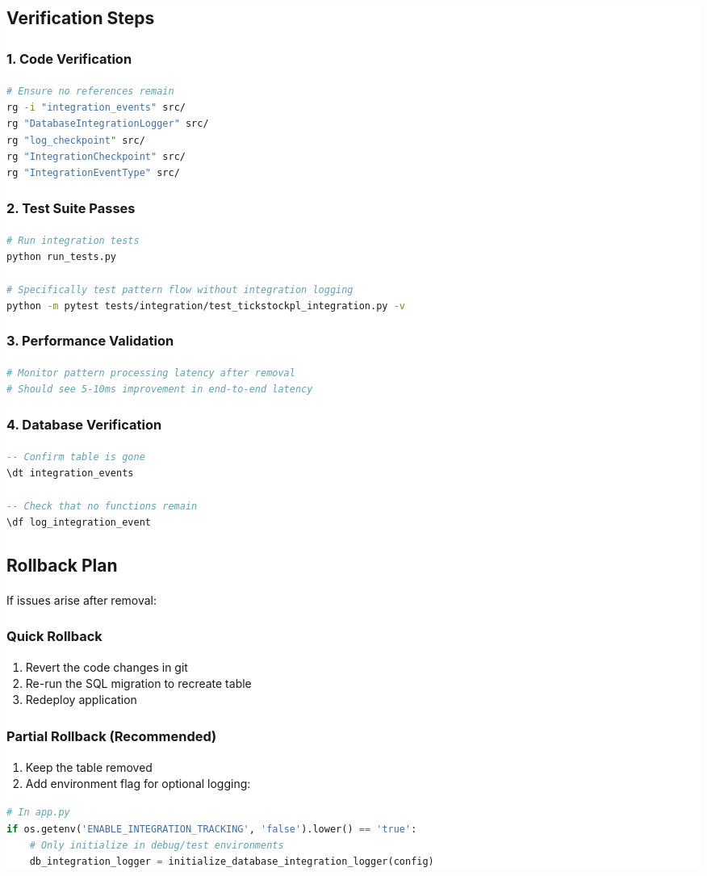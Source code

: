 ## Verification Steps

### 1. Code Verification
```bash
# Ensure no references remain
rg -i "integration_events" src/
rg "DatabaseIntegrationLogger" src/
rg "log_checkpoint" src/
rg "IntegrationCheckpoint" src/
rg "IntegrationEventType" src/
```

### 2. Test Suite Passes
```bash
# Run integration tests
python run_tests.py

# Specifically test pattern flow without integration logging
python -m pytest tests/integration/test_tickstockpl_integration.py -v
```

### 3. Performance Validation
```python
# Monitor pattern processing latency after removal
# Should see 5-10ms improvement in end-to-end latency
```

### 4. Database Verification
```sql
-- Confirm table is gone
\dt integration_events

-- Check that no functions remain
\df log_integration_event
```

## Rollback Plan

If issues arise after removal:

### Quick Rollback
1. Revert the code changes in git
2. Re-run the SQL migration to recreate table
3. Redeploy application

### Partial Rollback (Recommended)
1. Keep the table removed
2. Add environment flag for optional logging:
```python
# In app.py
if os.getenv('ENABLE_INTEGRATION_TRACKING', 'false').lower() == 'true':
    # Only initialize in debug/test environments
    db_integration_logger = initialize_database_integration_logger(config)
```
